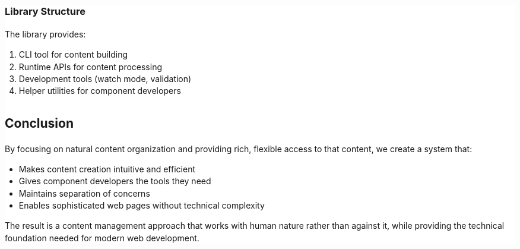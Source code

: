 ### Library Structure

The library provides:

1. CLI tool for content building
2. Runtime APIs for content processing
3. Development tools (watch mode, validation)
4. Helper utilities for component developers

## Conclusion

By focusing on natural content organization and providing rich, flexible access to that content, we create a system that:

- Makes content creation intuitive and efficient
- Gives component developers the tools they need
- Maintains separation of concerns
- Enables sophisticated web pages without technical complexity

The result is a content management approach that works with human nature rather than against it, while providing the technical foundation needed for modern web development.
